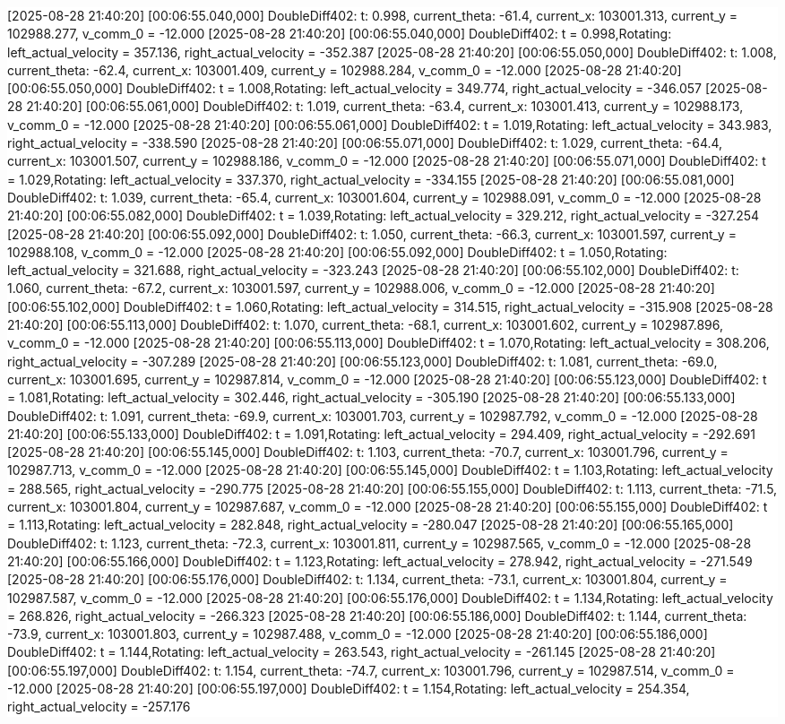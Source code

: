 [2025-08-28 21:40:20] [00:06:55.040,000] <inf> DoubleDiff402: t: 0.998, current_theta: -61.4, current_x: 103001.313, current_y = 102988.277, v_comm_0 = -12.000
[2025-08-28 21:40:20] [00:06:55.040,000] <inf> DoubleDiff402: t = 0.998,Rotating: left_actual_velocity = 357.136, right_actual_velocity = -352.387
[2025-08-28 21:40:20] [00:06:55.050,000] <inf> DoubleDiff402: t: 1.008, current_theta: -62.4, current_x: 103001.409, current_y = 102988.284, v_comm_0 = -12.000
[2025-08-28 21:40:20] [00:06:55.050,000] <inf> DoubleDiff402: t = 1.008,Rotating: left_actual_velocity = 349.774, right_actual_velocity = -346.057
[2025-08-28 21:40:20] [00:06:55.061,000] <inf> DoubleDiff402: t: 1.019, current_theta: -63.4, current_x: 103001.413, current_y = 102988.173, v_comm_0 = -12.000
[2025-08-28 21:40:20] [00:06:55.061,000] <inf> DoubleDiff402: t = 1.019,Rotating: left_actual_velocity = 343.983, right_actual_velocity = -338.590
[2025-08-28 21:40:20] [00:06:55.071,000] <inf> DoubleDiff402: t: 1.029, current_theta: -64.4, current_x: 103001.507, current_y = 102988.186, v_comm_0 = -12.000
[2025-08-28 21:40:20] [00:06:55.071,000] <inf> DoubleDiff402: t = 1.029,Rotating: left_actual_velocity = 337.370, right_actual_velocity = -334.155
[2025-08-28 21:40:20] [00:06:55.081,000] <inf> DoubleDiff402: t: 1.039, current_theta: -65.4, current_x: 103001.604, current_y = 102988.091, v_comm_0 = -12.000
[2025-08-28 21:40:20] [00:06:55.082,000] <inf> DoubleDiff402: t = 1.039,Rotating: left_actual_velocity = 329.212, right_actual_velocity = -327.254
[2025-08-28 21:40:20] [00:06:55.092,000] <inf> DoubleDiff402: t: 1.050, current_theta: -66.3, current_x: 103001.597, current_y = 102988.108, v_comm_0 = -12.000
[2025-08-28 21:40:20] [00:06:55.092,000] <inf> DoubleDiff402: t = 1.050,Rotating: left_actual_velocity = 321.688, right_actual_velocity = -323.243
[2025-08-28 21:40:20] [00:06:55.102,000] <inf> DoubleDiff402: t: 1.060, current_theta: -67.2, current_x: 103001.597, current_y = 102988.006, v_comm_0 = -12.000
[2025-08-28 21:40:20] [00:06:55.102,000] <inf> DoubleDiff402: t = 1.060,Rotating: left_actual_velocity = 314.515, right_actual_velocity = -315.908
[2025-08-28 21:40:20] [00:06:55.113,000] <inf> DoubleDiff402: t: 1.070, current_theta: -68.1, current_x: 103001.602, current_y = 102987.896, v_comm_0 = -12.000
[2025-08-28 21:40:20] [00:06:55.113,000] <inf> DoubleDiff402: t = 1.070,Rotating: left_actual_velocity = 308.206, right_actual_velocity = -307.289
[2025-08-28 21:40:20] [00:06:55.123,000] <inf> DoubleDiff402: t: 1.081, current_theta: -69.0, current_x: 103001.695, current_y = 102987.814, v_comm_0 = -12.000
[2025-08-28 21:40:20] [00:06:55.123,000] <inf> DoubleDiff402: t = 1.081,Rotating: left_actual_velocity = 302.446, right_actual_velocity = -305.190
[2025-08-28 21:40:20] [00:06:55.133,000] <inf> DoubleDiff402: t: 1.091, current_theta: -69.9, current_x: 103001.703, current_y = 102987.792, v_comm_0 = -12.000
[2025-08-28 21:40:20] [00:06:55.133,000] <inf> DoubleDiff402: t = 1.091,Rotating: left_actual_velocity = 294.409, right_actual_velocity = -292.691
[2025-08-28 21:40:20] [00:06:55.145,000] <inf> DoubleDiff402: t: 1.103, current_theta: -70.7, current_x: 103001.796, current_y = 102987.713, v_comm_0 = -12.000
[2025-08-28 21:40:20] [00:06:55.145,000] <inf> DoubleDiff402: t = 1.103,Rotating: left_actual_velocity = 288.565, right_actual_velocity = -290.775
[2025-08-28 21:40:20] [00:06:55.155,000] <inf> DoubleDiff402: t: 1.113, current_theta: -71.5, current_x: 103001.804, current_y = 102987.687, v_comm_0 = -12.000
[2025-08-28 21:40:20] [00:06:55.155,000] <inf> DoubleDiff402: t = 1.113,Rotating: left_actual_velocity = 282.848, right_actual_velocity = -280.047
[2025-08-28 21:40:20] [00:06:55.165,000] <inf> DoubleDiff402: t: 1.123, current_theta: -72.3, current_x: 103001.811, current_y = 102987.565, v_comm_0 = -12.000
[2025-08-28 21:40:20] [00:06:55.166,000] <inf> DoubleDiff402: t = 1.123,Rotating: left_actual_velocity = 278.942, right_actual_velocity = -271.549
[2025-08-28 21:40:20] [00:06:55.176,000] <inf> DoubleDiff402: t: 1.134, current_theta: -73.1, current_x: 103001.804, current_y = 102987.587, v_comm_0 = -12.000
[2025-08-28 21:40:20] [00:06:55.176,000] <inf> DoubleDiff402: t = 1.134,Rotating: left_actual_velocity = 268.826, right_actual_velocity = -266.323
[2025-08-28 21:40:20] [00:06:55.186,000] <inf> DoubleDiff402: t: 1.144, current_theta: -73.9, current_x: 103001.803, current_y = 102987.488, v_comm_0 = -12.000
[2025-08-28 21:40:20] [00:06:55.186,000] <inf> DoubleDiff402: t = 1.144,Rotating: left_actual_velocity = 263.543, right_actual_velocity = -261.145
[2025-08-28 21:40:20] [00:06:55.197,000] <inf> DoubleDiff402: t: 1.154, current_theta: -74.7, current_x: 103001.796, current_y = 102987.514, v_comm_0 = -12.000
[2025-08-28 21:40:20] [00:06:55.197,000] <inf> DoubleDiff402: t = 1.154,Rotating: left_actual_velocity = 254.354, right_actual_velocity = -257.176